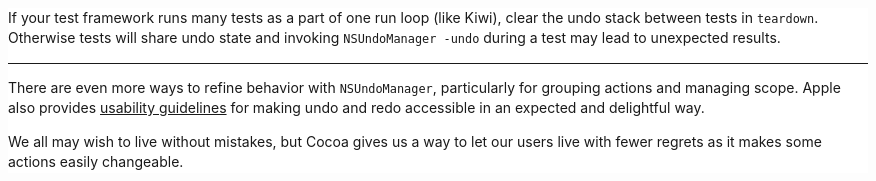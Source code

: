 If your test framework runs many tests as a part of one run loop (like Kiwi), clear the undo stack between tests in `teardown`. Otherwise tests will share undo state and invoking `NSUndoManager -undo` during a test may lead to unexpected results.

----

There are even more ways to refine behavior with `NSUndoManager`, particularly for grouping actions and managing scope. Apple also provides [usability guidelines](https://developer.apple.com/library/ios/documentation/UserExperience/Conceptual/MobileHIG/UndoRedo.html) for making undo and redo accessible in an expected and delightful way.

We all may wish to live without mistakes, but Cocoa gives us a way to let our users live with fewer regrets as it makes some actions easily changeable.
